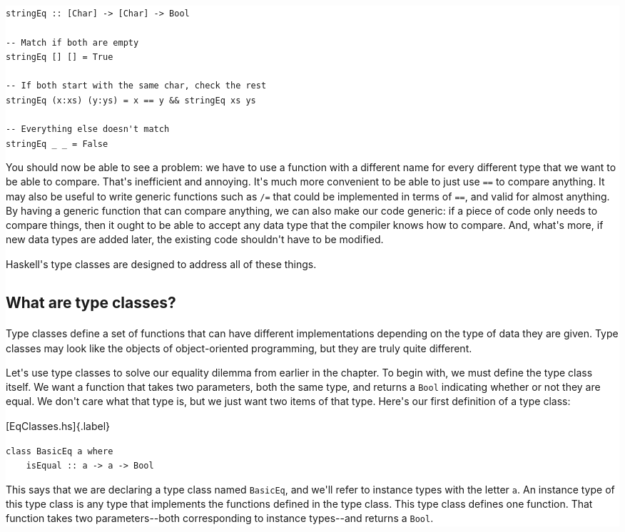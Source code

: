 ``` {.haskell}
stringEq :: [Char] -> [Char] -> Bool

-- Match if both are empty
stringEq [] [] = True

-- If both start with the same char, check the rest
stringEq (x:xs) (y:ys) = x == y && stringEq xs ys

-- Everything else doesn't match
stringEq _ _ = False
```

</div>

You should now be able to see a problem: we have to use a function with
a different name for every different type that we want to be able to
compare. That\'s inefficient and annoying. It\'s much more convenient to
be able to just use `==` to compare anything. It may also be useful to
write generic functions such as `/=` that could be implemented in terms
of `==`, and valid for almost anything. By having a generic function
that can compare anything, we can also make our code generic: if a piece
of code only needs to compare things, then it ought to be able to accept
any data type that the compiler knows how to compare. And, what\'s more,
if new data types are added later, the existing code shouldn\'t have to
be modified.

Haskell\'s type classes are designed to address all of these things.

## What are type classes?

Type classes define a set of functions that can have different
implementations depending on the type of data they are given. Type
classes may look like the objects of object-oriented programming, but
they are truly quite different.

Let\'s use type classes to solve our equality dilemma from earlier in
the chapter. To begin with, we must define the type class itself. We
want a function that takes two parameters, both the same type, and
returns a `Bool` indicating whether or not they are equal. We don\'t
care what that type is, but we just want two items of that type. Here\'s
our first definition of a type class:

<div>

[EqClasses.hs]{.label}

``` {.haskell}
class BasicEq a where
    isEqual :: a -> a -> Bool
```

</div>

This says that we are declaring a type class named `BasicEq`, and we\'ll
refer to instance types with the letter `a`. An instance type of this
type class is any type that implements the functions defined in the type
class. This type class defines one function. That function takes two
parameters--both corresponding to instance types--and returns a `Bool`.


[^1]: We provided a default implementation of both functions, which
[^2]: As you will see in [the section called \"Lazy
[^3]: If you simply *must* read the gory details, see [section